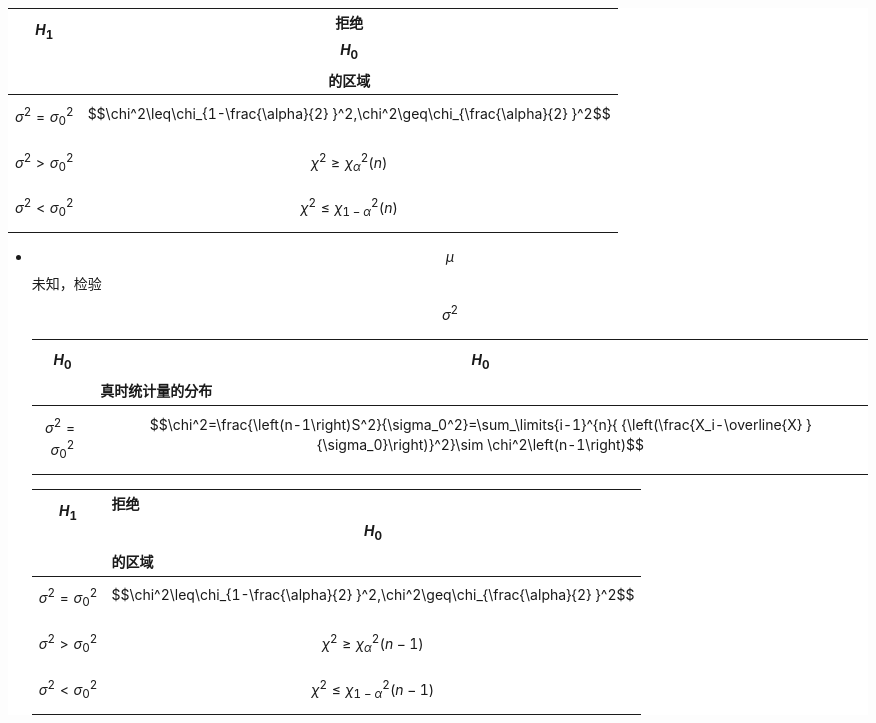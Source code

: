   | $$H_1$$          | 拒绝 $$H_0$$ 的区域                           |
  | -------------- | ----------------------------------------- |
  | $$\sigma^2=\sigma_0^2$$ | $$\chi^2\leq\chi_{1-\frac{\alpha}{2} }^2,\chi^2\geq\chi_{\frac{\alpha}{2} }^2$$ |
  | $$\sigma^2>\sigma_0^2$$    | $$\chi^2\geq\chi_{\alpha}^2\left(n\right)$$                        |
  | $$\sigma^2<\sigma_0^2$$    | $$\chi^2\leq\chi_{1-\alpha}^2\left(n\right)$$                       |

- $$\mu$$ 未知，检验 $$\sigma^2$$

  |$$H_0$$| $$H_0$$ 真时统计量的分布|
  | -------------- | ----------------------------------------- |
  |$$\sigma^2=\sigma_0^2$$|$$\chi^2=\frac{\left(n-1\right)S^2}{\sigma_0^2}=\sum_\limits{i-1}^{n}{ {\left(\frac{X_i-\overline{X} }{\sigma_0}\right)}^2}\sim \chi^2\left(n-1\right)$$|

  | $$H_1$$          | 拒绝 $$H_0$$ 的区域                           |
  | -------------- | ----------------------------------------- |
  | $$\sigma^2=\sigma_0^2$$ | $$\chi^2\leq\chi_{1-\frac{\alpha}{2} }^2,\chi^2\geq\chi_{\frac{\alpha}{2} }^2$$ |
  | $$\sigma^2>\sigma_0^2$$    | $$\chi^2\geq\chi_{\alpha}^2\left(n-1\right)$$                        |
  | $$\sigma^2<\sigma_0^2$$    | $$\chi^2\leq\chi_{1-\alpha}^2\left(n-1\right)$$                       |
